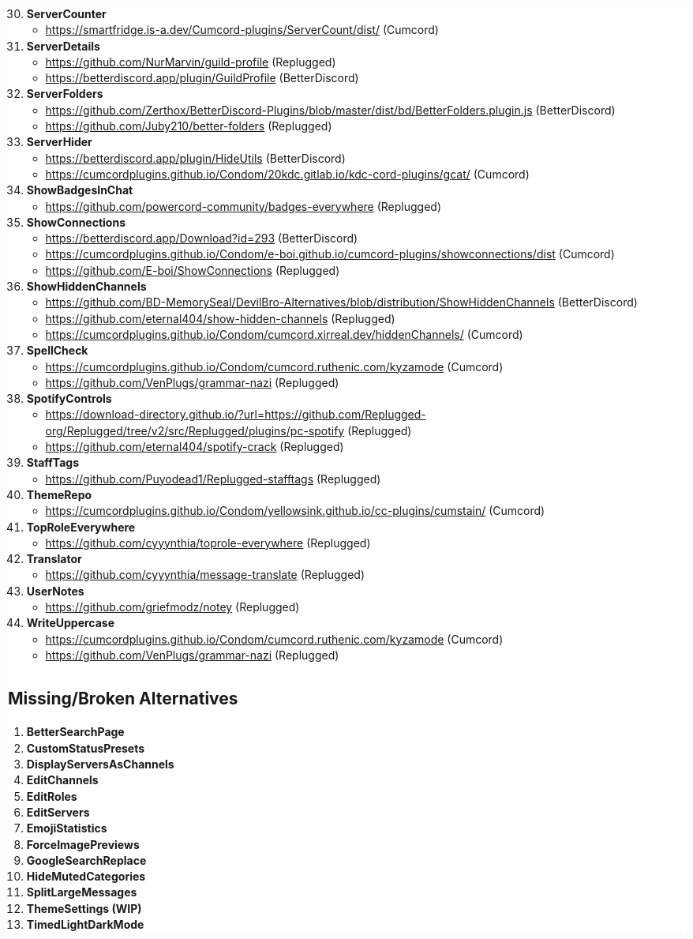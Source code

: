 30. **ServerCounter**
    - <https://smartfridge.is-a.dev/Cumcord-plugins/ServerCount/dist/> (Cumcord)
31. **ServerDetails**
    - <https://github.com/NurMarvin/guild-profile> (Replugged)
    - <https://betterdiscord.app/plugin/GuildProfile> (BetterDiscord)
32. **ServerFolders**
    - <https://github.com/Zerthox/BetterDiscord-Plugins/blob/master/dist/bd/BetterFolders.plugin.js> (BetterDiscord)
    - <https://github.com/Juby210/better-folders> (Replugged)
33. **ServerHider**
    - <https://betterdiscord.app/plugin/HideUtils> (BetterDiscord)
    - <https://cumcordplugins.github.io/Condom/20kdc.gitlab.io/kdc-cord-plugins/gcat/> (Cumcord)
34. **ShowBadgesInChat**
    - <https://github.com/powercord-community/badges-everywhere> (Replugged)
35. **ShowConnections**
    - <https://betterdiscord.app/Download?id=293> (BetterDiscord)
    - <https://cumcordplugins.github.io/Condom/e-boi.github.io/cumcord-plugins/showconnections/dist> (Cumcord)
    - <https://github.com/E-boi/ShowConnections> (Replugged)
36. **ShowHiddenChannels**
    - <https://github.com/BD-MemorySeal/DevilBro-Alternatives/blob/distribution/ShowHiddenChannels> (BetterDiscord)
    - <https://github.com/eternal404/show-hidden-channels> (Replugged)
    - <https://cumcordplugins.github.io/Condom/cumcord.xirreal.dev/hiddenChannels/> (Cumcord)
37. **SpellCheck**
    - <https://cumcordplugins.github.io/Condom/cumcord.ruthenic.com/kyzamode> (Cumcord)
    - <https://github.com/VenPlugs/grammar-nazi> (Replugged)
38. **SpotifyControls**
    - <https://download-directory.github.io/?url=https://github.com/Replugged-org/Replugged/tree/v2/src/Replugged/plugins/pc-spotify> (Replugged)
    - <https://github.com/eternal404/spotify-crack> (Replugged)
39. **StaffTags**
    - <https://github.com/Puyodead1/Replugged-stafftags> (Replugged)
40. **ThemeRepo**
    - <https://cumcordplugins.github.io/Condom/yellowsink.github.io/cc-plugins/cumstain/> (Cumcord)
41. **TopRoleEverywhere**
    - <https://github.com/cyyynthia/toprole-everywhere> (Replugged)
42. **Translator**
    - <https://github.com/cyyynthia/message-translate> (Replugged)
43. **UserNotes**
    - <https://github.com/griefmodz/notey> (Replugged)
44. **WriteUppercase**
    - <https://cumcordplugins.github.io/Condom/cumcord.ruthenic.com/kyzamode> (Cumcord)
    - <https://github.com/VenPlugs/grammar-nazi> (Replugged)

## Missing/Broken Alternatives

1. **BetterSearchPage**
2. **CustomStatusPresets**
3. **DisplayServersAsChannels**
4. **EditChannels**
5. **EditRoles**
6. **EditServers**
7. **EmojiStatistics**
8. **ForceImagePreviews**
9. **GoogleSearchReplace**
10. **HideMutedCategories**
11. **SplitLargeMessages**
12. **ThemeSettings (WIP)**
13. **TimedLightDarkMode**
